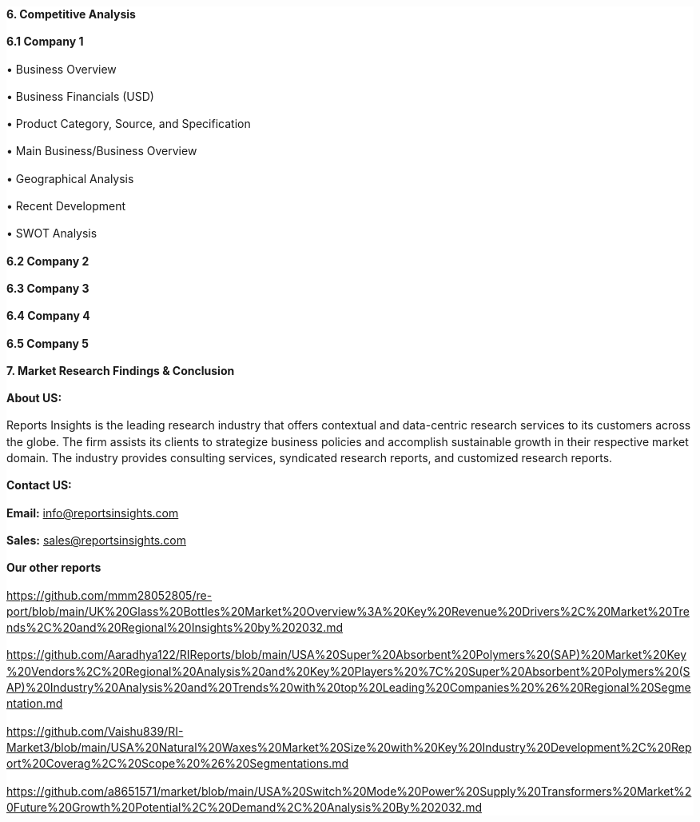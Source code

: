 <strong>6. Competitive Analysis</strong>

<strong>6.1 Company 1</strong>

• Business Overview

• Business Financials (USD)

• Product Category, Source, and Specification

• Main Business/Business Overview

• Geographical Analysis

• Recent Development

• SWOT Analysis

<strong>6.2 Company 2</strong>

<strong>6.3 Company 3</strong>

<strong>6.4 Company 4</strong>

<strong>6.5 Company 5</strong>

<strong>7. Market Research Findings &amp; Conclusion</strong>

<strong><strong>About US</strong>:</strong>

Reports Insights is the leading research industry that offers contextual and data-centric research services to its customers across the globe. The firm assists its clients to strategize business policies and accomplish sustainable growth in their respective market domain. The industry provides consulting services, syndicated research reports, and customized research reports.

<strong>Contact US:</strong>

<p class=><b>Email:</b> <a href=mailto:info@reportsinsights.com>info@reportsinsights.com</a></p>
<p class=><b>Sales:</b> <a href=mailto:sales@reportsinsights.com>sales@reportsinsights.com</a></p>

<strong>Our other reports</strong>

<a href=https://github.com/mmm28052805/re-port/blob/main/UK%20Glass%20Bottles%20Market%20Overview%3A%20Key%20Revenue%20Drivers%2C%20Market%20Trends%2C%20and%20Regional%20Insights%20by%202032.md>https://github.com/mmm28052805/re-port/blob/main/UK%20Glass%20Bottles%20Market%20Overview%3A%20Key%20Revenue%20Drivers%2C%20Market%20Trends%2C%20and%20Regional%20Insights%20by%202032.md</a>

<a href=https://github.com/Aaradhya122/RIReports/blob/main/USA%20Super%20Absorbent%20Polymers%20(SAP)%20Market%20Key%20Vendors%2C%20Regional%20Analysis%20and%20Key%20Players%20%7C%20Super%20Absorbent%20Polymers%20(SAP)%20Industry%20Analysis%20and%20Trends%20with%20top%20Leading%20Companies%20%26%20Regional%20Segmentation.md>https://github.com/Aaradhya122/RIReports/blob/main/USA%20Super%20Absorbent%20Polymers%20(SAP)%20Market%20Key%20Vendors%2C%20Regional%20Analysis%20and%20Key%20Players%20%7C%20Super%20Absorbent%20Polymers%20(SAP)%20Industry%20Analysis%20and%20Trends%20with%20top%20Leading%20Companies%20%26%20Regional%20Segmentation.md</a>

<a href=https://github.com/Vaishu839/RI-Market3/blob/main/USA%20Natural%20Waxes%20Market%20Size%20with%20Key%20Industry%20Development%2C%20Report%20Coverag%2C%20Scope%20%26%20Segmentations.md>https://github.com/Vaishu839/RI-Market3/blob/main/USA%20Natural%20Waxes%20Market%20Size%20with%20Key%20Industry%20Development%2C%20Report%20Coverag%2C%20Scope%20%26%20Segmentations.md</a>

<a href=https://github.com/a8651571/market/blob/main/USA%20Switch%20Mode%20Power%20Supply%20Transformers%20Market%20Future%20Growth%20Potential%2C%20Demand%2C%20Analysis%20By%202032.md>https://github.com/a8651571/market/blob/main/USA%20Switch%20Mode%20Power%20Supply%20Transformers%20Market%20Future%20Growth%20Potential%2C%20Demand%2C%20Analysis%20By%202032.md</a>
